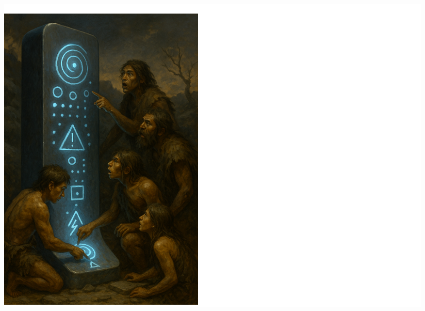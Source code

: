 <br><img src="https://github.com/QuasiIdeas/BunchOfQuasiIdeas/blob/main/images/70a9caee-6269-4815-a664-deee6df78c72.png" alt="Graph" width="400">
